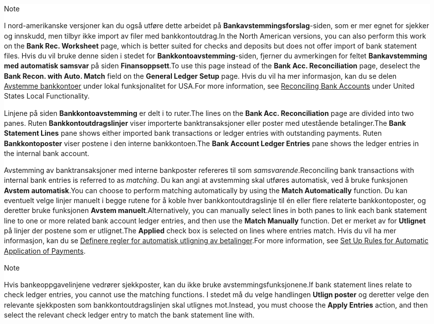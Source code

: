 > [!NOTE]  
> <span data-ttu-id="1afd7-112">I nord-amerikanske versjoner kan du også utføre dette arbeidet på **Bankavstemmingsforslag**-siden, som er mer egnet for sjekker og innskudd, men tilbyr ikke import av filer med bankkontoutdrag.</span><span class="sxs-lookup"><span data-stu-id="1afd7-112">In the North American versions, you can also perform this work on the **Bank Rec. Worksheet** page, which is better suited for checks and deposits but does not offer import of bank statement files.</span></span> <span data-ttu-id="1afd7-113">Hvis du vil bruke denne siden i stedet for **Bankkontoavstemming**-siden, fjerner du avmerkingen for feltet **Bankavstemming med automatisk samsvar** på siden **Finansoppsett**.</span><span class="sxs-lookup"><span data-stu-id="1afd7-113">To use this page instead of the **Bank Acc. Reconciliation** page, deselect the **Bank Recon. with Auto. Match** field on the **General Ledger Setup** page.</span></span> <span data-ttu-id="1afd7-114">Hvis du vil ha mer informasjon, kan du se delen [Avstemme bankkontoer](LocalFunctionality/UnitedStates/how-to-reconcile-bank-accounts.md) under lokal funksjonalitet for USA.</span><span class="sxs-lookup"><span data-stu-id="1afd7-114">For more information, see [Reconciling Bank Accounts](LocalFunctionality/UnitedStates/how-to-reconcile-bank-accounts.md) under United States Local Functionality.</span></span>

<span data-ttu-id="1afd7-115">Linjene på siden **Bankkontoavstemming** er delt i to ruter.</span><span class="sxs-lookup"><span data-stu-id="1afd7-115">The lines on the **Bank Acc. Reconciliation** page are divided into two panes.</span></span> <span data-ttu-id="1afd7-116">Ruten **Bankkontoutdragslinjer** viser importerte banktransaksjoner eller poster med utestående betalinger.</span><span class="sxs-lookup"><span data-stu-id="1afd7-116">The **Bank Statement Lines** pane shows either imported bank transactions or ledger entries with outstanding payments.</span></span> <span data-ttu-id="1afd7-117">Ruten **Bankkontoposter** viser postene i den interne bankkontoen.</span><span class="sxs-lookup"><span data-stu-id="1afd7-117">The **Bank Account Ledger Entries** pane shows the ledger entries in the internal bank account.</span></span>

<span data-ttu-id="1afd7-118">Avstemming av banktransaksjoner med interne bankposter refereres til som *samsvarende*.</span><span class="sxs-lookup"><span data-stu-id="1afd7-118">Reconciling bank transactions with internal bank entries is referred to as *matching*.</span></span> <span data-ttu-id="1afd7-119">Du kan angi at avstemming skal utføres automatisk, ved å bruke funksjonen **Avstem automatisk**.</span><span class="sxs-lookup"><span data-stu-id="1afd7-119">You can choose to perform matching automatically by using the **Match Automatically** function.</span></span> <span data-ttu-id="1afd7-120">Du kan eventuelt velge linjer manuelt i begge rutene for å koble hver bankkontoutdragslinje til én eller flere relaterte bankkontoposter, og deretter bruke funksjonen **Avstem manuelt**.</span><span class="sxs-lookup"><span data-stu-id="1afd7-120">Alternatively, you can manually select lines in both panes to link each bank statement line to one or more related bank account ledger entries, and then use the **Match Manually** function.</span></span> <span data-ttu-id="1afd7-121">Det er merket av for **Utlignet** på linjer der postene som er utlignet.</span><span class="sxs-lookup"><span data-stu-id="1afd7-121">The **Applied** check box is selected on lines where entries match.</span></span> <span data-ttu-id="1afd7-122">Hvis du vil ha mer informasjon, kan du se [Definere regler for automatisk utligning av betalinger](receivables-how-set-up-payment-application-rules.md).</span><span class="sxs-lookup"><span data-stu-id="1afd7-122">For more information, see [Set Up Rules for Automatic Application of Payments](receivables-how-set-up-payment-application-rules.md).</span></span>

> [!NOTE]  
> <span data-ttu-id="1afd7-123">Hvis bankeoppgavelinjene vedrører sjekkposter, kan du ikke bruke avstemmingsfunksjonene.</span><span class="sxs-lookup"><span data-stu-id="1afd7-123">If bank statement lines relate to check ledger entries, you cannot use the matching functions.</span></span> <span data-ttu-id="1afd7-124">I stedet må du velge handlingen **Utlign poster** og deretter velge den relevante sjekkposten som bankkontoutdragslinjen skal utlignes mot.</span><span class="sxs-lookup"><span data-stu-id="1afd7-124">Instead, you must choose the **Apply Entries** action, and then select the relevant check ledger entry to match the bank statement line with.</span></span>
